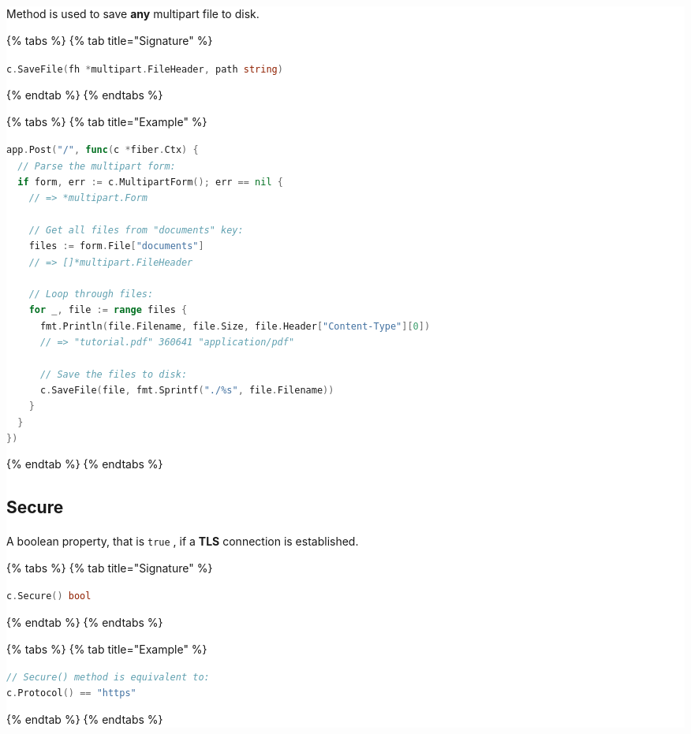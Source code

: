 Method is used to save **any** multipart file to disk.

{% tabs %}
{% tab title="Signature" %}
```go
c.SaveFile(fh *multipart.FileHeader, path string)
```
{% endtab %}
{% endtabs %}

{% tabs %}
{% tab title="Example" %}
```go
app.Post("/", func(c *fiber.Ctx) {
  // Parse the multipart form:
  if form, err := c.MultipartForm(); err == nil {
    // => *multipart.Form

    // Get all files from "documents" key:
    files := form.File["documents"]
    // => []*multipart.FileHeader

    // Loop through files:
    for _, file := range files {
      fmt.Println(file.Filename, file.Size, file.Header["Content-Type"][0])
      // => "tutorial.pdf" 360641 "application/pdf"

      // Save the files to disk:
      c.SaveFile(file, fmt.Sprintf("./%s", file.Filename))
    }
  }
})
```
{% endtab %}
{% endtabs %}

## Secure

A boolean property, that is `true` , if a **TLS** connection is established.

{% tabs %}
{% tab title="Signature" %}
```go
c.Secure() bool
```
{% endtab %}
{% endtabs %}

{% tabs %}
{% tab title="Example" %}
```go
// Secure() method is equivalent to:
c.Protocol() == "https"
```
{% endtab %}
{% endtabs %}
